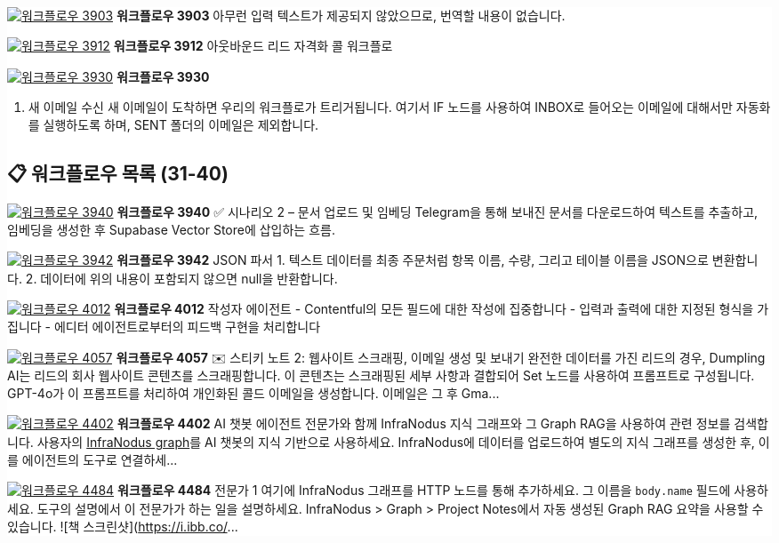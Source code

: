 [![워크플로우 3903](3903.png)](https://raw.githubusercontent.com/n8nKOR/n8n-shared-workflow/refs/heads/main/workflows/n8nworkflows/support/3903.json)
**워크플로우 3903**
아무런 입력 텍스트가 제공되지 않았으므로, 번역할 내용이 없습니다.

[![워크플로우 3912](3912.png)](https://raw.githubusercontent.com/n8nKOR/n8n-shared-workflow/refs/heads/main/workflows/n8nworkflows/support/3912.json)
**워크플로우 3912**
아웃바운드 리드 자격화 콜 워크플로

[![워크플로우 3930](3930.png)](https://raw.githubusercontent.com/n8nKOR/n8n-shared-workflow/refs/heads/main/workflows/n8nworkflows/support/3930.json)
**워크플로우 3930**
1. 새 이메일 수신 새 이메일이 도착하면 우리의 워크플로가 트리거됩니다. 여기서 IF 노드를 사용하여 INBOX로 들어오는 이메일에 대해서만 자동화를 실행하도록 하며, SENT 폴더의 이메일은 제외합니다.

## 📋 워크플로우 목록 (31-40)

[![워크플로우 3940](3940.png)](https://raw.githubusercontent.com/n8nKOR/n8n-shared-workflow/refs/heads/main/workflows/n8nworkflows/support/3940.json)
**워크플로우 3940**
✅ 시나리오 2 – 문서 업로드 및 임베딩 Telegram을 통해 보내진 문서를 다운로드하여 텍스트를 추출하고, 임베딩을 생성한 후 Supabase Vector Store에 삽입하는 흐름.

[![워크플로우 3942](3942.png)](https://raw.githubusercontent.com/n8nKOR/n8n-shared-workflow/refs/heads/main/workflows/n8nworkflows/support/3942.json)
**워크플로우 3942**
JSON 파서 1. 텍스트 데이터를 최종 주문처럼 항목 이름, 수량, 그리고 테이블 이름을 JSON으로 변환합니다. 2. 데이터에 위의 내용이 포함되지 않으면 null을 반환합니다.

[![워크플로우 4012](4012.png)](https://raw.githubusercontent.com/n8nKOR/n8n-shared-workflow/refs/heads/main/workflows/n8nworkflows/support/4012.json)
**워크플로우 4012**
작성자 에이전트 - Contentful의 모든 필드에 대한 작성에 집중합니다 - 입력과 출력에 대한 지정된 형식을 가집니다 - 에디터 에이전트로부터의 피드백 구현을 처리합니다

[![워크플로우 4057](4057.png)](https://raw.githubusercontent.com/n8nKOR/n8n-shared-workflow/refs/heads/main/workflows/n8nworkflows/support/4057.json)
**워크플로우 4057**
✉️ 스티키 노트 2: 웹사이트 스크래핑, 이메일 생성 및 보내기 완전한 데이터를 가진 리드의 경우, Dumpling AI는 리드의 회사 웹사이트 콘텐츠를 스크래핑합니다. 이 콘텐츠는 스크래핑된 세부 사항과 결합되어 Set 노드를 사용하여 프롬프트로 구성됩니다. GPT-4o가 이 프롬프트를 처리하여 개인화된 콜드 이메일을 생성합니다. 이메일은 그 후 Gma...

[![워크플로우 4402](4402.png)](https://raw.githubusercontent.com/n8nKOR/n8n-shared-workflow/refs/heads/main/workflows/n8nworkflows/support/4402.json)
**워크플로우 4402**
AI 챗봇 에이전트 전문가와 함께 InfraNodus 지식 그래프와 그 Graph RAG을 사용하여 관련 정보를 검색합니다. 사용자의 [InfraNodus graph](https://infranodus.com)를 AI 챗봇의 지식 기반으로 사용하세요. InfraNodus에 데이터를 업로드하여 별도의 지식 그래프를 생성한 후, 이를 에이전트의 도구로 연결하세...

[![워크플로우 4484](4484.png)](https://raw.githubusercontent.com/n8nKOR/n8n-shared-workflow/refs/heads/main/workflows/n8nworkflows/support/4484.json)
**워크플로우 4484**
전문가 1 여기에 InfraNodus 그래프를 HTTP 노드를 통해 추가하세요. 그 이름을 `body.name` 필드에 사용하세요. 도구의 설명에서 이 전문가가 하는 일을 설명하세요. InfraNodus > Graph > Project Notes에서 자동 생성된 Graph RAG 요약을 사용할 수 있습니다. ![책 스크린샷](https://i.ibb.co/...
